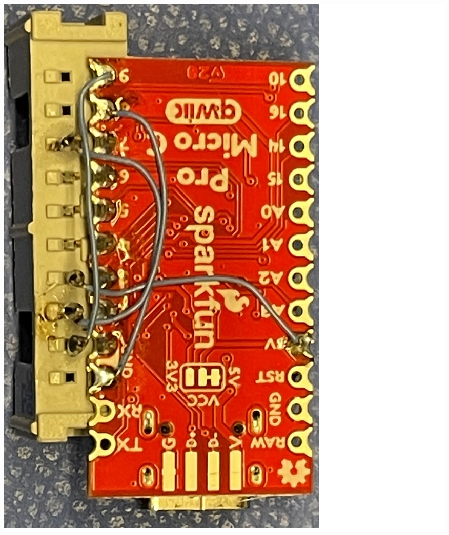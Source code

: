 ![alt_text](https://raw.githubusercontent.com/hharte/TeleCard/main/images/Telecard_back.jpg "image_tooltip")
